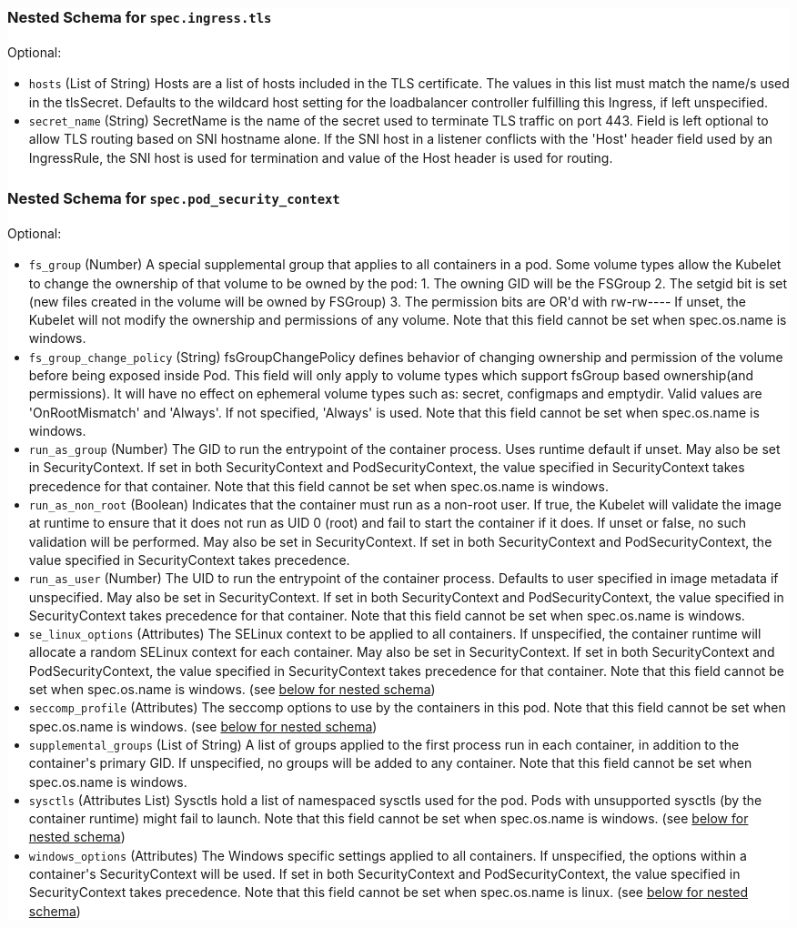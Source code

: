 <a id="nestedatt--spec--ingress--tls"></a>
### Nested Schema for `spec.ingress.tls`

Optional:

- `hosts` (List of String) Hosts are a list of hosts included in the TLS certificate. The values in this list must match the name/s used in the tlsSecret. Defaults to the wildcard host setting for the loadbalancer controller fulfilling this Ingress, if left unspecified.
- `secret_name` (String) SecretName is the name of the secret used to terminate TLS traffic on port 443. Field is left optional to allow TLS routing based on SNI hostname alone. If the SNI host in a listener conflicts with the 'Host' header field used by an IngressRule, the SNI host is used for termination and value of the Host header is used for routing.



<a id="nestedatt--spec--pod_security_context"></a>
### Nested Schema for `spec.pod_security_context`

Optional:

- `fs_group` (Number) A special supplemental group that applies to all containers in a pod. Some volume types allow the Kubelet to change the ownership of that volume to be owned by the pod:  1. The owning GID will be the FSGroup 2. The setgid bit is set (new files created in the volume will be owned by FSGroup) 3. The permission bits are OR'd with rw-rw----  If unset, the Kubelet will not modify the ownership and permissions of any volume. Note that this field cannot be set when spec.os.name is windows.
- `fs_group_change_policy` (String) fsGroupChangePolicy defines behavior of changing ownership and permission of the volume before being exposed inside Pod. This field will only apply to volume types which support fsGroup based ownership(and permissions). It will have no effect on ephemeral volume types such as: secret, configmaps and emptydir. Valid values are 'OnRootMismatch' and 'Always'. If not specified, 'Always' is used. Note that this field cannot be set when spec.os.name is windows.
- `run_as_group` (Number) The GID to run the entrypoint of the container process. Uses runtime default if unset. May also be set in SecurityContext.  If set in both SecurityContext and PodSecurityContext, the value specified in SecurityContext takes precedence for that container. Note that this field cannot be set when spec.os.name is windows.
- `run_as_non_root` (Boolean) Indicates that the container must run as a non-root user. If true, the Kubelet will validate the image at runtime to ensure that it does not run as UID 0 (root) and fail to start the container if it does. If unset or false, no such validation will be performed. May also be set in SecurityContext.  If set in both SecurityContext and PodSecurityContext, the value specified in SecurityContext takes precedence.
- `run_as_user` (Number) The UID to run the entrypoint of the container process. Defaults to user specified in image metadata if unspecified. May also be set in SecurityContext.  If set in both SecurityContext and PodSecurityContext, the value specified in SecurityContext takes precedence for that container. Note that this field cannot be set when spec.os.name is windows.
- `se_linux_options` (Attributes) The SELinux context to be applied to all containers. If unspecified, the container runtime will allocate a random SELinux context for each container.  May also be set in SecurityContext.  If set in both SecurityContext and PodSecurityContext, the value specified in SecurityContext takes precedence for that container. Note that this field cannot be set when spec.os.name is windows. (see [below for nested schema](#nestedatt--spec--pod_security_context--se_linux_options))
- `seccomp_profile` (Attributes) The seccomp options to use by the containers in this pod. Note that this field cannot be set when spec.os.name is windows. (see [below for nested schema](#nestedatt--spec--pod_security_context--seccomp_profile))
- `supplemental_groups` (List of String) A list of groups applied to the first process run in each container, in addition to the container's primary GID.  If unspecified, no groups will be added to any container. Note that this field cannot be set when spec.os.name is windows.
- `sysctls` (Attributes List) Sysctls hold a list of namespaced sysctls used for the pod. Pods with unsupported sysctls (by the container runtime) might fail to launch. Note that this field cannot be set when spec.os.name is windows. (see [below for nested schema](#nestedatt--spec--pod_security_context--sysctls))
- `windows_options` (Attributes) The Windows specific settings applied to all containers. If unspecified, the options within a container's SecurityContext will be used. If set in both SecurityContext and PodSecurityContext, the value specified in SecurityContext takes precedence. Note that this field cannot be set when spec.os.name is linux. (see [below for nested schema](#nestedatt--spec--pod_security_context--windows_options))
